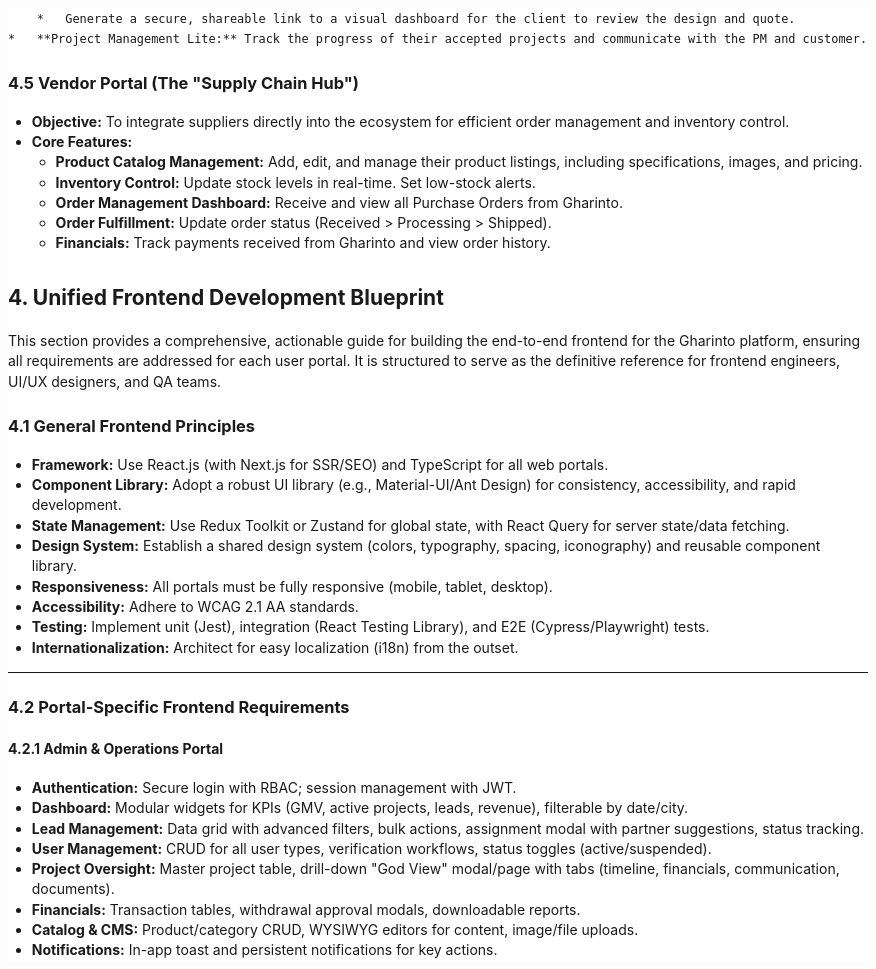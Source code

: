         *   Generate a secure, shareable link to a visual dashboard for the client to review the design and quote.
    *   **Project Management Lite:** Track the progress of their accepted projects and communicate with the PM and customer.

### 4.5 Vendor Portal (The "Supply Chain Hub")

*   **Objective:** To integrate suppliers directly into the ecosystem for efficient order management and inventory control.
*   **Core Features:**
    *   **Product Catalog Management:** Add, edit, and manage their product listings, including specifications, images, and pricing.
    *   **Inventory Control:** Update stock levels in real-time. Set low-stock alerts.
    *   **Order Management Dashboard:** Receive and view all Purchase Orders from Gharinto.
    *   **Order Fulfillment:** Update order status (Received > Processing > Shipped).
    *   **Financials:** Track payments received from Gharinto and view order history.

## 4. Unified Frontend Development Blueprint

This section provides a comprehensive, actionable guide for building the end-to-end frontend for the Gharinto platform, ensuring all requirements are addressed for each user portal. It is structured to serve as the definitive reference for frontend engineers, UI/UX designers, and QA teams.

### 4.1 General Frontend Principles

- **Framework:** Use React.js (with Next.js for SSR/SEO) and TypeScript for all web portals.
- **Component Library:** Adopt a robust UI library (e.g., Material-UI/Ant Design) for consistency, accessibility, and rapid development.
- **State Management:** Use Redux Toolkit or Zustand for global state, with React Query for server state/data fetching.
- **Design System:** Establish a shared design system (colors, typography, spacing, iconography) and reusable component library.
- **Responsiveness:** All portals must be fully responsive (mobile, tablet, desktop).
- **Accessibility:** Adhere to WCAG 2.1 AA standards.
- **Testing:** Implement unit (Jest), integration (React Testing Library), and E2E (Cypress/Playwright) tests.
- **Internationalization:** Architect for easy localization (i18n) from the outset.

---

### 4.2 Portal-Specific Frontend Requirements

#### 4.2.1 Admin & Operations Portal

- **Authentication:** Secure login with RBAC; session management with JWT.
- **Dashboard:** Modular widgets for KPIs (GMV, active projects, leads, revenue), filterable by date/city.
- **Lead Management:** Data grid with advanced filters, bulk actions, assignment modal with partner suggestions, status tracking.
- **User Management:** CRUD for all user types, verification workflows, status toggles (active/suspended).
- **Project Oversight:** Master project table, drill-down "God View" modal/page with tabs (timeline, financials, communication, documents).
- **Financials:** Transaction tables, withdrawal approval modals, downloadable reports.
- **Catalog & CMS:** Product/category CRUD, WYSIWYG editors for content, image/file uploads.
- **Notifications:** In-app toast and persistent notifications for key actions.
